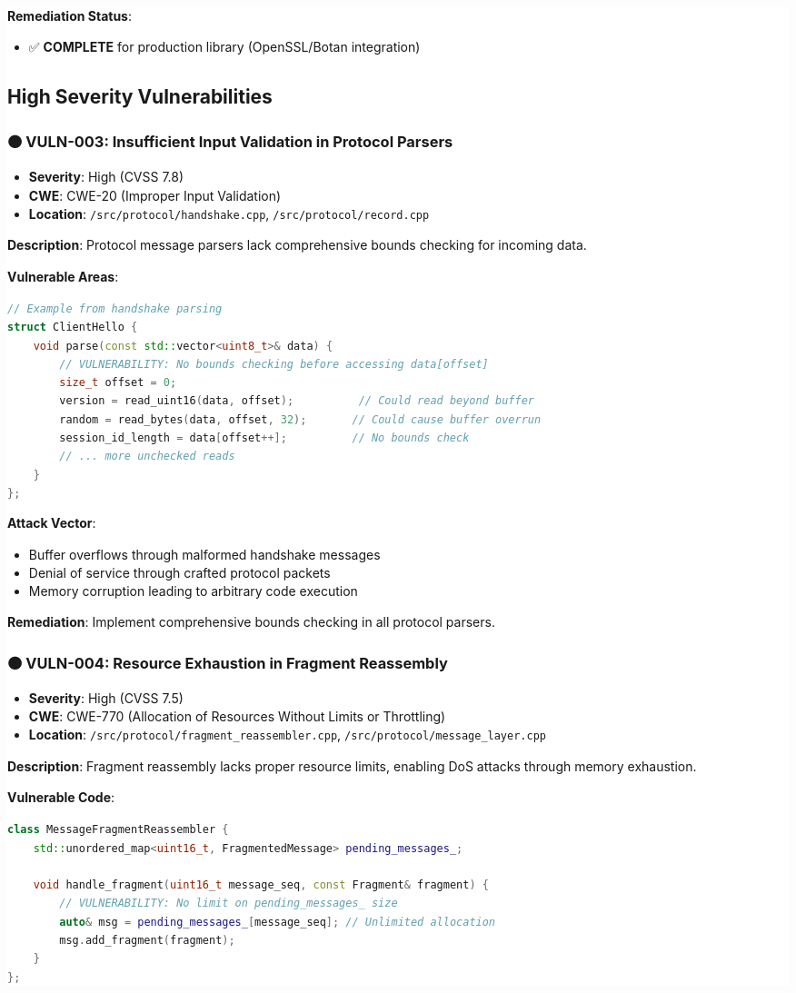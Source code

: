 
**Remediation Status**: 
- ✅ **COMPLETE** for production library (OpenSSL/Botan integration)

## High Severity Vulnerabilities

### 🟠 **VULN-003: Insufficient Input Validation in Protocol Parsers**
- **Severity**: High (CVSS 7.8)
- **CWE**: CWE-20 (Improper Input Validation)  
- **Location**: `/src/protocol/handshake.cpp`, `/src/protocol/record.cpp`

**Description**: Protocol message parsers lack comprehensive bounds checking for incoming data.

**Vulnerable Areas**:
```cpp
// Example from handshake parsing
struct ClientHello {
    void parse(const std::vector<uint8_t>& data) {
        // VULNERABILITY: No bounds checking before accessing data[offset]
        size_t offset = 0;
        version = read_uint16(data, offset);          // Could read beyond buffer
        random = read_bytes(data, offset, 32);       // Could cause buffer overrun
        session_id_length = data[offset++];          // No bounds check
        // ... more unchecked reads
    }
};
```

**Attack Vector**: 
- Buffer overflows through malformed handshake messages
- Denial of service through crafted protocol packets
- Memory corruption leading to arbitrary code execution

**Remediation**: Implement comprehensive bounds checking in all protocol parsers.

### 🟠 **VULN-004: Resource Exhaustion in Fragment Reassembly**
- **Severity**: High (CVSS 7.5)
- **CWE**: CWE-770 (Allocation of Resources Without Limits or Throttling)
- **Location**: `/src/protocol/fragment_reassembler.cpp`, `/src/protocol/message_layer.cpp`

**Description**: Fragment reassembly lacks proper resource limits, enabling DoS attacks through memory exhaustion.

**Vulnerable Code**:
```cpp
class MessageFragmentReassembler {
    std::unordered_map<uint16_t, FragmentedMessage> pending_messages_;
    
    void handle_fragment(uint16_t message_seq, const Fragment& fragment) {
        // VULNERABILITY: No limit on pending_messages_ size
        auto& msg = pending_messages_[message_seq]; // Unlimited allocation
        msg.add_fragment(fragment);
    }
};
```
